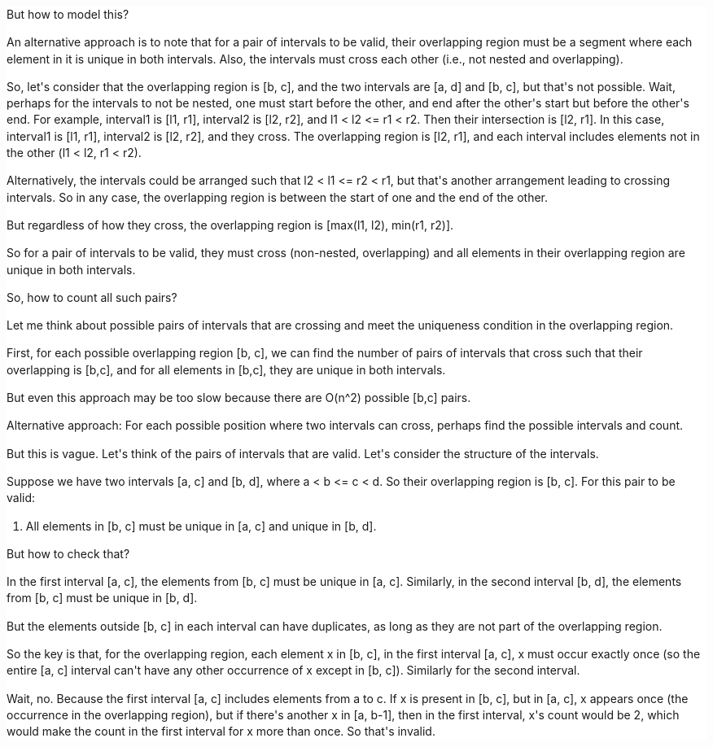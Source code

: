But how to model this?

An alternative approach is to note that for a pair of intervals to be valid, their overlapping region must be a segment where each element in it is unique in both intervals. Also, the intervals must cross each other (i.e., not nested and overlapping).

So, let's consider that the overlapping region is [b, c], and the two intervals are [a, d] and [b, c], but that's not possible. Wait, perhaps for the intervals to not be nested, one must start before the other, and end after the other's start but before the other's end. For example, interval1 is [l1, r1], interval2 is [l2, r2], and l1 < l2 <= r1 < r2. Then their intersection is [l2, r1]. In this case, interval1 is [l1, r1], interval2 is [l2, r2], and they cross. The overlapping region is [l2, r1], and each interval includes elements not in the other (l1 < l2, r1 < r2).

Alternatively, the intervals could be arranged such that l2 < l1 <= r2 < r1, but that's another arrangement leading to crossing intervals. So in any case, the overlapping region is between the start of one and the end of the other.

But regardless of how they cross, the overlapping region is [max(l1, l2), min(r1, r2)].

So for a pair of intervals to be valid, they must cross (non-nested, overlapping) and all elements in their overlapping region are unique in both intervals.

So, how to count all such pairs?

Let me think about possible pairs of intervals that are crossing and meet the uniqueness condition in the overlapping region.

First, for each possible overlapping region [b, c], we can find the number of pairs of intervals that cross such that their overlapping is [b,c], and for all elements in [b,c], they are unique in both intervals.

But even this approach may be too slow because there are O(n^2) possible [b,c] pairs.

Alternative approach: For each possible position where two intervals can cross, perhaps find the possible intervals and count.

But this is vague. Let's think of the pairs of intervals that are valid. Let's consider the structure of the intervals.

Suppose we have two intervals [a, c] and [b, d], where a < b <= c < d. So their overlapping region is [b, c]. For this pair to be valid:

1. All elements in [b, c] must be unique in [a, c] and unique in [b, d].

But how to check that?

In the first interval [a, c], the elements from [b, c] must be unique in [a, c]. Similarly, in the second interval [b, d], the elements from [b, c] must be unique in [b, d].

But the elements outside [b, c] in each interval can have duplicates, as long as they are not part of the overlapping region.

So the key is that, for the overlapping region, each element x in [b, c], in the first interval [a, c], x must occur exactly once (so the entire [a, c] interval can't have any other occurrence of x except in [b, c]). Similarly for the second interval.

Wait, no. Because the first interval [a, c] includes elements from a to c. If x is present in [b, c], but in [a, c], x appears once (the occurrence in the overlapping region), but if there's another x in [a, b-1], then in the first interval, x's count would be 2, which would make the count in the first interval for x more than once. So that's invalid.
